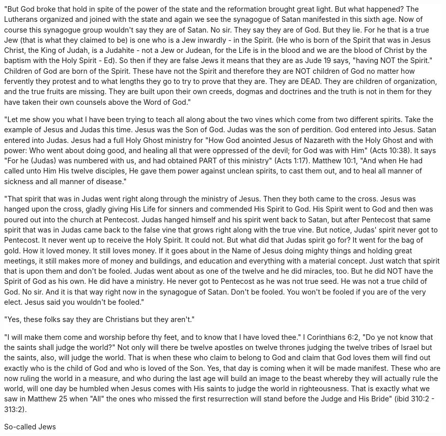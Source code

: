 "But God broke that hold in spite of the power of the state and the reformation brought great light. But what happened? The Lutherans organized and joined with the state and again we see the synagogue of Satan manifested in this sixth age. Now of course this synagogue group wouldn't say they are of Satan. No sir. They say they are of God. But they lie. For he that is a true Jew (that is what they claimed to be) is one who is a Jew inwardly - in the Spirit. (He who is born of the Spirit that was in Jesus Christ, the King of Judah, is a Judahite - not a Jew or Judean, for the Life is in the blood and we are the blood of Christ by the baptism with the Holy Spirit - Ed). So then if they are false Jews it means that they are as Jude 19 says, "having NOT the Spirit." Children of God are born of the Spirit. These have not the Spirit and therefore they are NOT children of God no matter how fervently they protest and to what lengths they go to try to prove that they are. They are DEAD. They are children of organization, and the true fruits are missing. They are built upon their own creeds, dogmas and doctrines and the truth is not in them for they have taken their own counsels above the Word of God."

"Let me show you what I have been trying to teach all along about the two vines which come from two different spirits. Take the example of Jesus and Judas this time. Jesus was the Son of God. Judas was the son of perdition. God entered into Jesus. Satan entered into Judas. Jesus had a full Holy Ghost ministry for "How God anointed Jesus of Nazareth with the Holy Ghost and with power: Who went about doing good, and healing all that were oppressed of the devil; for God was with Him" (Acts 10:38). It says "For he (Judas) was numbered with us, and had obtained PART of this ministry" (Acts 1:17). Matthew 10:1, "And when He had called unto Him His twelve disciples, He gave them power against unclean spirits, to cast them out, and to heal all manner of sickness and all manner of disease."

"That spirit that was in Judas went right along through the ministry of Jesus. Then they both came to the cross. Jesus was hanged upon the cross, gladly giving His Life for sinners and commended His Spirit to God. His Spirit went to God and then was poured out into the church at Pentecost. Judas hanged himself and his spirit went back to Satan, but after Pentecost that same spirit that was in Judas came back to the false vine that grows right along with the true vine. But notice, Judas' spirit never got to Pentecost. It never went up to receive the Holy Spirit. It could not. But what did that Judas spirit go for? It went for the bag of gold. How it loved money. It still loves money. If it goes about in the Name of Jesus doing mighty things and holding great meetings, it still makes more of money and buildings, and education and everything with a material concept. Just watch that spirit that is upon them and don't be fooled. Judas went about as one of the twelve and he did miracles, too. But he did NOT have the Spirit of God as his own. He did have a ministry. He never got to Pentecost as he was not true seed. He was not a true child of God. No sir. And it is that way right now in the synagogue of Satan. Don't be fooled. You won't be fooled if you are of the very elect. Jesus said you wouldn't be fooled."

"Yes, these folks say they are Christians but they aren't."

"I will make them come and worship before thy feet, and to know that I have loved thee." I Corinthians 6:2, "Do ye not know that the saints shall judge the world?" Not only will there be twelve apostles on twelve thrones judging the twelve tribes of Israel but the saints, also, will judge the world. That is when these who claim to belong to God and claim that God loves them will find out exactly who is the child of God and who is loved of the Son. Yes, that day is coming when it will be made manifest. These who are now ruling the world in a measure, and who during the last age will build an image to the beast whereby they will actually rule the world, will one day be humbled when Jesus comes with His saints to judge the world in righteousness. That is exactly what we saw in Matthew 25 when "All" the ones who missed the first resurrection will stand before the Judge and His Bride" (ibid 310:2 - 313:2).


So-called Jews
